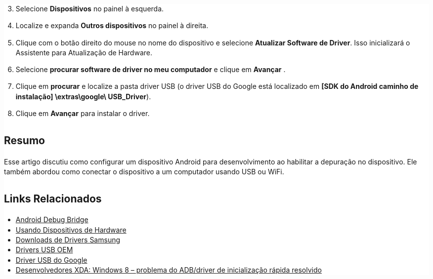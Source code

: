 3. Selecione **Dispositivos** no painel à esquerda.

4. Localize e expanda **Outros dispositivos** no painel à direita.

5. Clique com o botão direito do mouse no nome do dispositivo e selecione **Atualizar Software de Driver**.
    Isso inicializará o Assistente para Atualização de Hardware.

6. Selecione **procurar software de driver no meu computador** e clique em  **Avançar** .

7. Clique em **procurar** e localize a pasta driver USB (o driver USB do Google está localizado em **[SDK do Android caminho de instalação] \extras\google\ USB_Driver**).

8. Clique em **Avançar** para instalar o driver.

## <a name="summary"></a>Resumo

Esse artigo discutiu como configurar um dispositivo Android para desenvolvimento ao habilitar a depuração no dispositivo. Ele também abordou como conectar o dispositivo a um computador usando USB ou WiFi.

## <a name="related-links"></a>Links Relacionados

- [Android Debug Bridge](https://developer.android.com/tools/help/adb.html)
- [Usando Dispositivos de Hardware](https://developer.android.com/tools/device.html)
- [Downloads de Drivers Samsung](https://www.samsung.com/us/support/downloads/)
- [Drivers USB OEM](https://developer.android.com/tools/extras/oem-usb.html#Drivers)
- [Driver USB do Google](https://developer.android.com/sdk/win-usb.html)
- [Desenvolvedores XDA: Windows 8 – problema do ADB/driver de inicialização rápida resolvido](https://forum.xda-developers.com/showthread.php?t=1583801)
